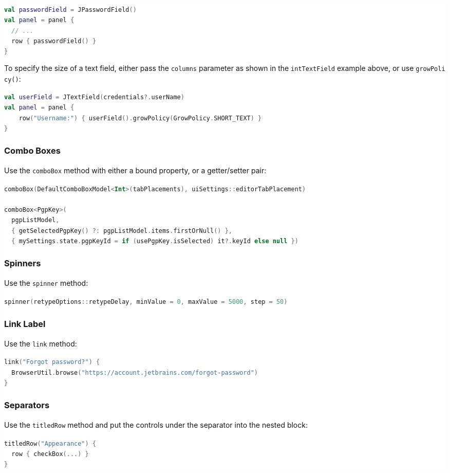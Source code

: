 ```kotlin
val passwordField = JPasswordField()
val panel = panel {
  // ...
  row { passwordField() }
}
```

To specify the size of a text field, either pass the `columns` parameter as shown in the `intTextField` example above, or use `growPolicy()`:

```kotlin
val userField = JTextField(credentials?.userName)
val panel = panel {
    row("Username:") { userField().growPolicy(GrowPolicy.SHORT_TEXT) }
}
```

### Combo Boxes

Use the `comboBox` method with either a bound property, or a getter/setter pair:

```kotlin
comboBox(DefaultComboBoxModel<Int>(tabPlacements), uiSettings::editorTabPlacement)

comboBox<PgpKey>(
  pgpListModel,
  { getSelectedPgpKey() ?: pgpListModel.items.firstOrNull() },
  { mySettings.state.pgpKeyId = if (usePgpKey.isSelected) it?.keyId else null })
```

### Spinners

Use the `spinner` method:

```kotlin
spinner(retypeOptions::retypeDelay, minValue = 0, maxValue = 5000, step = 50)
```

### Link Label

Use the `link` method:

```kotlin
link("Forgot password?") {
  BrowserUtil.browse("https://account.jetbrains.com/forgot-password")
}
```

### Separators

Use the `titledRow` method and put the controls under the separator into the nested block:

```kotlin
titledRow("Appearance") {
  row { checkBox(...) }
}
```
